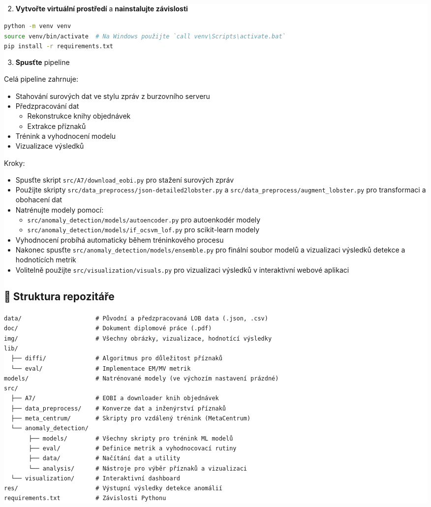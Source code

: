 2. **Vytvořte virtuální prostředí** a **nainstalujte závislosti**

```bash
python -m venv venv
source venv/bin/activate  # Na Windows použijte `call venv\Scripts\activate.bat`
pip install -r requirements.txt
```

3. **Spusťte** pipeline

Celá pipeline zahrnuje:

- Stahování surových dat ve stylu zpráv z burzovního serveru
- Předzpracování dat
  - Rekonstrukce knihy objednávek
  - Extrakce příznaků
- Trénink a vyhodnocení modelu
- Vizualizace výsledků

Kroky:

- Spusťte skript `src/A7/download_eobi.py` pro stažení surových zpráv
- Použijte skripty `src/data_preprocess/json-detailed2lobster.py` a `src/data_preprocess/augment_lobster.py` pro transformaci a obohacení dat
- Natrénujte modely pomocí:
  - `src/anomaly_detection/models/autoencoder.py` pro autoenkodér modely
  - `src/anomaly_detection/models/if_ocsvm_lof.py` pro scikit-learn modely
- Vyhodnocení probíhá automaticky během tréninkového procesu
- Nakonec spusťte `src/anomaly_detection/models/ensemble.py` pro finální soubor modelů a vizualizaci výsledků detekce a hodnotících metrik
- Volitelně použijte `src/visualization/visuals.py` pro vizualizaci výsledků v interaktivní webové aplikaci

## 📁 Struktura repozitáře

```plaintext
data/                     # Původní a předzpracovaná LOB data (.json, .csv)
doc/                      # Dokument diplomové práce (.pdf)
img/                      # Všechny obrázky, vizualizace, hodnotící výsledky
lib/
  ├── diffi/              # Algoritmus pro důležitost příznaků
  └── eval/               # Implementace EM/MV metrik
models/                   # Natrénované modely (ve výchozím nastavení prázdné)
src/
  ├── A7/                 # EOBI a downloader knih objednávek
  ├── data_preprocess/    # Konverze dat a inženýrství příznaků
  ├── meta_centrum/       # Skripty pro vzdálený trénink (MetaCentrum)
  └── anomaly_detection/
	   ├── models/        # Všechny skripty pro trénink ML modelů
	   ├── eval/          # Definice metrik a vyhodnocovací rutiny
	   ├── data/          # Načítání dat a utility
	   └── analysis/      # Nástroje pro výběr příznaků a vizualizaci
  └── visualization/      # Interaktivní dashboard
res/                      # Výstupní výsledky detekce anomálií
requirements.txt          # Závislosti Pythonu
```
